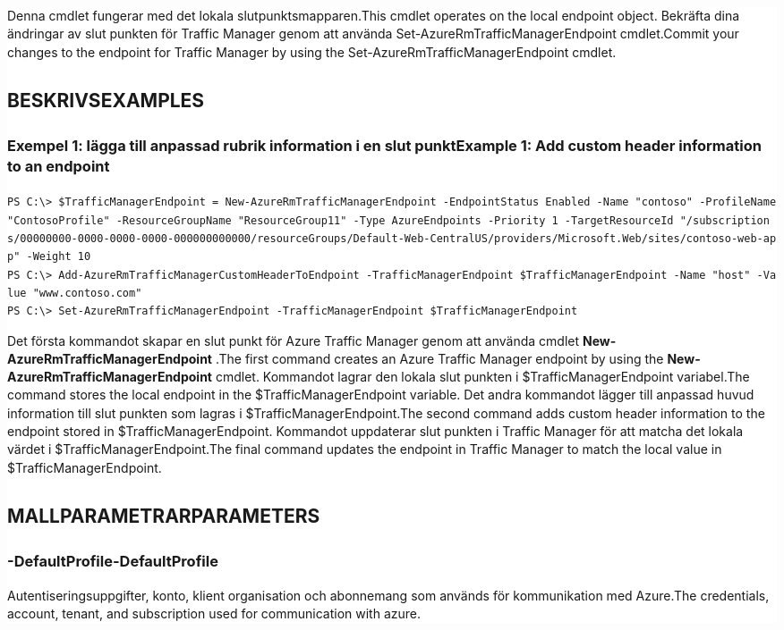 <span data-ttu-id="699e4-108">Denna cmdlet fungerar med det lokala slutpunktsmapparen.</span><span class="sxs-lookup"><span data-stu-id="699e4-108">This cmdlet operates on the local endpoint object.</span></span>
<span data-ttu-id="699e4-109">Bekräfta dina ändringar av slut punkten för Traffic Manager genom att använda Set-AzureRmTrafficManagerEndpoint cmdlet.</span><span class="sxs-lookup"><span data-stu-id="699e4-109">Commit your changes to the endpoint for Traffic Manager by using the Set-AzureRmTrafficManagerEndpoint cmdlet.</span></span>

## <span data-ttu-id="699e4-110">BESKRIVS</span><span class="sxs-lookup"><span data-stu-id="699e4-110">EXAMPLES</span></span>

### <span data-ttu-id="699e4-111">Exempel 1: lägga till anpassad rubrik information i en slut punkt</span><span class="sxs-lookup"><span data-stu-id="699e4-111">Example 1: Add custom header information to an endpoint</span></span>
```
PS C:\> $TrafficManagerEndpoint = New-AzureRmTrafficManagerEndpoint -EndpointStatus Enabled -Name "contoso" -ProfileName "ContosoProfile" -ResourceGroupName "ResourceGroup11" -Type AzureEndpoints -Priority 1 -TargetResourceId "/subscriptions/00000000-0000-0000-0000-000000000000/resourceGroups/Default-Web-CentralUS/providers/Microsoft.Web/sites/contoso-web-app" -Weight 10
PS C:\> Add-AzureRmTrafficManagerCustomHeaderToEndpoint -TrafficManagerEndpoint $TrafficManagerEndpoint -Name "host" -Value "www.contoso.com"
PS C:\> Set-AzureRmTrafficManagerEndpoint -TrafficManagerEndpoint $TrafficManagerEndpoint
```

<span data-ttu-id="699e4-112">Det första kommandot skapar en slut punkt för Azure Traffic Manager genom att använda cmdlet **New-AzureRmTrafficManagerEndpoint** .</span><span class="sxs-lookup"><span data-stu-id="699e4-112">The first command creates an Azure Traffic Manager endpoint by using the **New-AzureRmTrafficManagerEndpoint** cmdlet.</span></span>
<span data-ttu-id="699e4-113">Kommandot lagrar den lokala slut punkten i $TrafficManagerEndpoint variabel.</span><span class="sxs-lookup"><span data-stu-id="699e4-113">The command stores the local endpoint in the $TrafficManagerEndpoint variable.</span></span>
<span data-ttu-id="699e4-114">Det andra kommandot lägger till anpassad huvud information till slut punkten som lagras i $TrafficManagerEndpoint.</span><span class="sxs-lookup"><span data-stu-id="699e4-114">The second command adds custom header information to the endpoint stored in $TrafficManagerEndpoint.</span></span>
<span data-ttu-id="699e4-115">Kommandot uppdaterar slut punkten i Traffic Manager för att matcha det lokala värdet i $TrafficManagerEndpoint.</span><span class="sxs-lookup"><span data-stu-id="699e4-115">The final command updates the endpoint in Traffic Manager to match the local value in $TrafficManagerEndpoint.</span></span>

## <span data-ttu-id="699e4-116">MALLPARAMETRAR</span><span class="sxs-lookup"><span data-stu-id="699e4-116">PARAMETERS</span></span>

### <span data-ttu-id="699e4-117">-DefaultProfile</span><span class="sxs-lookup"><span data-stu-id="699e4-117">-DefaultProfile</span></span>
<span data-ttu-id="699e4-118">Autentiseringsuppgifter, konto, klient organisation och abonnemang som används för kommunikation med Azure.</span><span class="sxs-lookup"><span data-stu-id="699e4-118">The credentials, account, tenant, and subscription used for communication with azure.</span></span>
